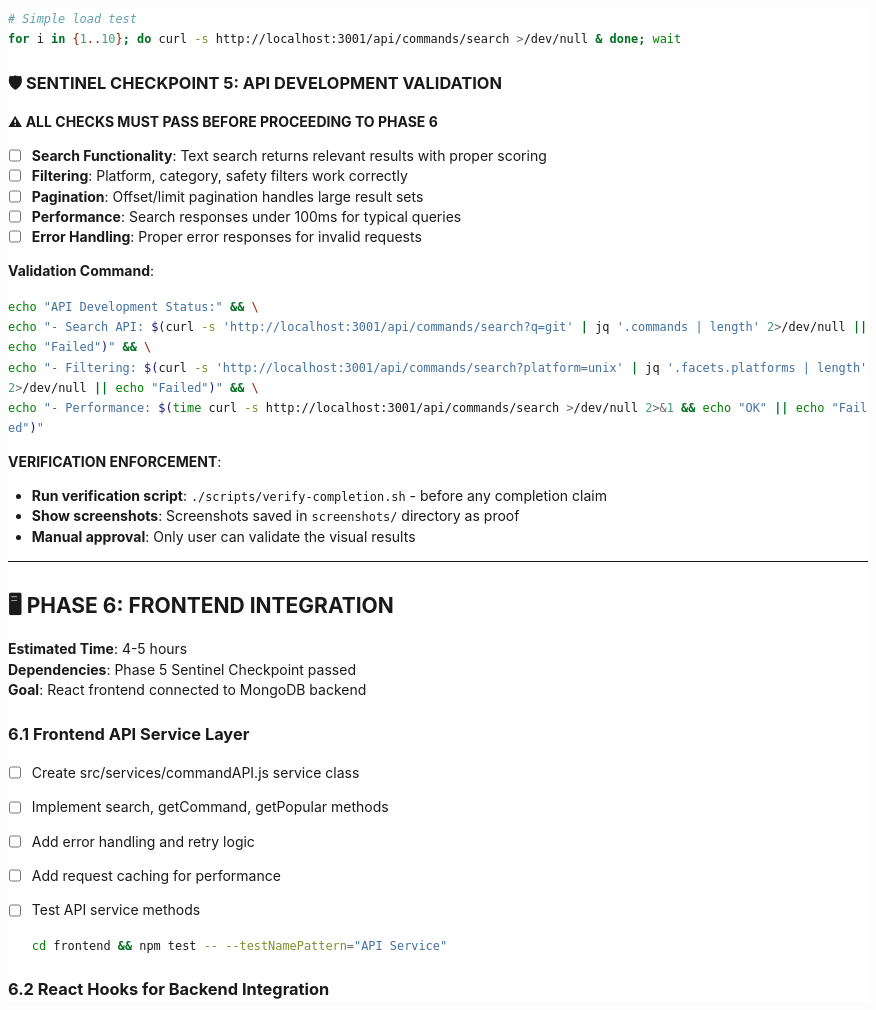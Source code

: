   ```bash
  # Simple load test
  for i in {1..10}; do curl -s http://localhost:3001/api/commands/search >/dev/null & done; wait
  ```

### **🛡️ SENTINEL CHECKPOINT 5: API DEVELOPMENT VALIDATION**

**⚠️ ALL CHECKS MUST PASS BEFORE PROCEEDING TO PHASE 6**

- [ ] **Search Functionality**: Text search returns relevant results with proper scoring
- [ ] **Filtering**: Platform, category, safety filters work correctly
- [ ] **Pagination**: Offset/limit pagination handles large result sets
- [ ] **Performance**: Search responses under 100ms for typical queries
- [ ] **Error Handling**: Proper error responses for invalid requests

**Validation Command**:

```bash
echo "API Development Status:" && \
echo "- Search API: $(curl -s 'http://localhost:3001/api/commands/search?q=git' | jq '.commands | length' 2>/dev/null || echo "Failed")" && \
echo "- Filtering: $(curl -s 'http://localhost:3001/api/commands/search?platform=unix' | jq '.facets.platforms | length' 2>/dev/null || echo "Failed")" && \
echo "- Performance: $(time curl -s http://localhost:3001/api/commands/search >/dev/null 2>&1 && echo "OK" || echo "Failed")"
```

**VERIFICATION ENFORCEMENT**:
- **Run verification script**: `./scripts/verify-completion.sh` - before any completion claim
- **Show screenshots**: Screenshots saved in `screenshots/` directory as proof
- **Manual approval**: Only user can validate the visual results

---

## 🖥️ **PHASE 6: FRONTEND INTEGRATION**

**Estimated Time**: 4-5 hours  
**Dependencies**: Phase 5 Sentinel Checkpoint passed  
**Goal**: React frontend connected to MongoDB backend

### **6.1 Frontend API Service Layer**

- [ ] Create src/services/commandAPI.js service class
- [ ] Implement search, getCommand, getPopular methods
- [ ] Add error handling and retry logic
- [ ] Add request caching for performance
- [ ] Test API service methods

  ```bash
  cd frontend && npm test -- --testNamePattern="API Service"
  ```

### **6.2 React Hooks for Backend Integration**
